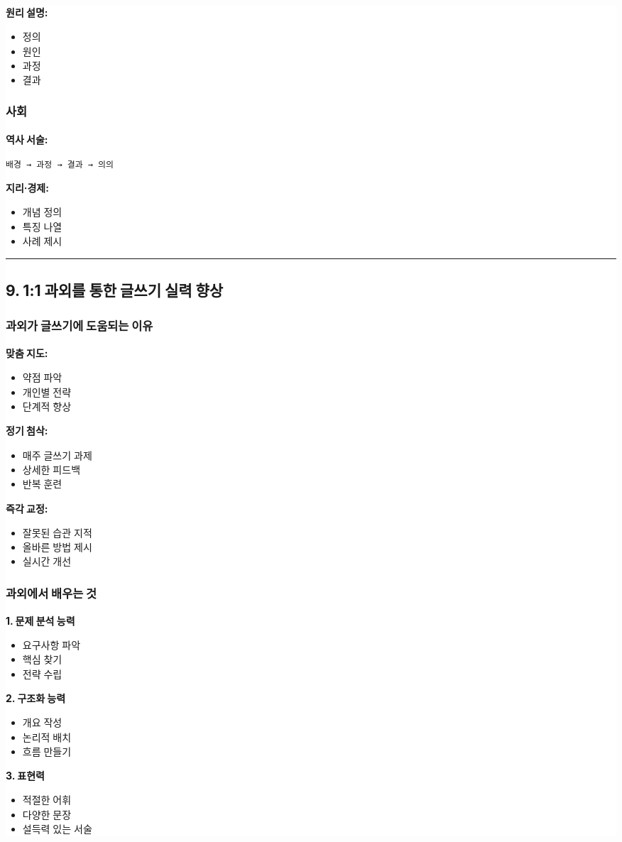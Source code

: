 **원리 설명:**
- 정의
- 원인
- 과정
- 결과

### 사회

**역사 서술:**
```
배경 → 과정 → 결과 → 의의
```

**지리·경제:**
- 개념 정의
- 특징 나열
- 사례 제시

---

## 9. 1:1 과외를 통한 글쓰기 실력 향상

### 과외가 글쓰기에 도움되는 이유

**맞춤 지도:**
- 약점 파악
- 개인별 전략
- 단계적 향상

**정기 첨삭:**
- 매주 글쓰기 과제
- 상세한 피드백
- 반복 훈련

**즉각 교정:**
- 잘못된 습관 지적
- 올바른 방법 제시
- 실시간 개선

### 과외에서 배우는 것

**1. 문제 분석 능력**
- 요구사항 파악
- 핵심 찾기
- 전략 수립

**2. 구조화 능력**
- 개요 작성
- 논리적 배치
- 흐름 만들기

**3. 표현력**
- 적절한 어휘
- 다양한 문장
- 설득력 있는 서술
